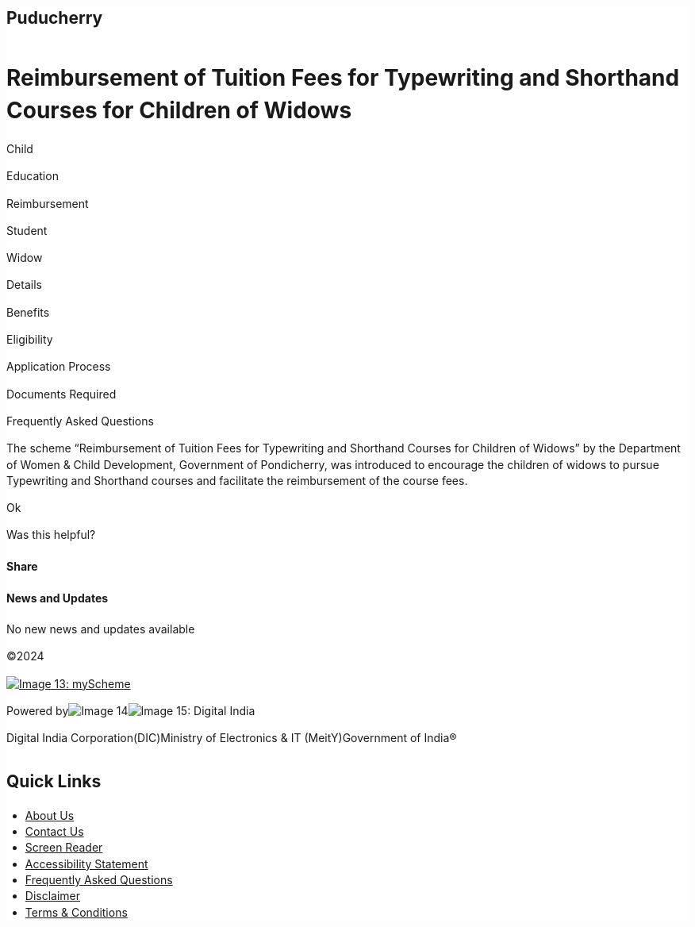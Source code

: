 Puducherry
----------

Reimbursement of Tuition Fees for Typewriting and Shorthand Courses for Children of Widows
==========================================================================================

Child

Education

Reimbursement

Student

Widow

Details

Benefits

Eligibility

Application Process

Documents Required

Frequently Asked Questions

The scheme “Reimbursement of Tuition Fees for Typewriting and Shorthand Courses for Children of Widows” by the Department of Women & Child Development, Government of Pondicherry, was introduced to encourage the children of widows to pursue Typewriting and Shorthand courses and facilitate the reimbursement of the course fees.

Ok

Was this helpful?

#### Share

#### News and Updates

No new news and updates available

©2024

[![Image 13: myScheme](blob:https://www.myscheme.gov.in/b9a31d3949b1882a09ed2f8508d538f3)](https://www.myscheme.gov.in/)

Powered by![Image 14](blob:https://www.myscheme.gov.in/a01e597e35ed1eeaefa52c5d0c5fe71b)![Image 15: Digital India](blob:https://www.myscheme.gov.in/b9a31d3949b1882a09ed2f8508d538f3)

Digital India Corporation(DIC)Ministry of Electronics & IT (MeitY)Government of India®

Quick Links
-----------

*   [About Us](https://www.myscheme.gov.in/about)
*   [Contact Us](https://www.myscheme.gov.in/contact)
*   [Screen Reader](https://www.myscheme.gov.in/screen-reader)
*   [Accessibility Statement](https://www.myscheme.gov.in/accessibility-statement)
*   [Frequently Asked Questions](https://www.myscheme.gov.in/faqs)
*   [Disclaimer](https://www.myscheme.gov.in/disclaimer)
*   [Terms & Conditions](https://www.myscheme.gov.in/terms-conditions)
